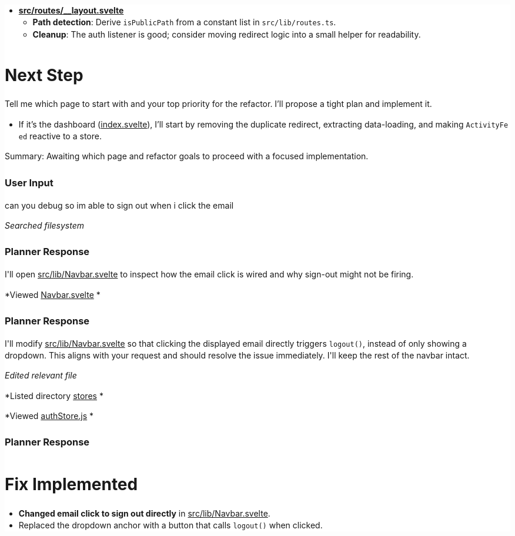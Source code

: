 - **[src/routes/__layout.svelte](cci:7://file:///Users/theerapongwechwisuthikun/Downloads/github-sdlgeqvh-ymhnwzyx%20%283%29/src/routes/__layout.svelte:0:0-0:0)**
  - **Path detection**: Derive `isPublicPath` from a constant list in `src/lib/routes.ts`.
  - **Cleanup**: The auth listener is good; consider moving redirect logic into a small helper for readability.

# Next Step

Tell me which page to start with and your top priority for the refactor. I’ll propose a tight plan and implement it. 

- If it’s the dashboard ([index.svelte](cci:7://file:///Users/theerapongwechwisuthikun/Downloads/github-sdlgeqvh-ymhnwzyx%20%283%29/src/routes/index.svelte:0:0-0:0)), I’ll start by removing the duplicate redirect, extracting data-loading, and making `ActivityFeed` reactive to a store.

Summary: Awaiting which page and refactor goals to proceed with a focused implementation.

### User Input

can you debug so im able to sign out when i click the email

*Searched filesystem*

### Planner Response

I'll open [src/lib/Navbar.svelte](cci:7://file:///Users/theerapongwechwisuthikun/Downloads/github-sdlgeqvh-ymhnwzyx%20%283%29/Users/theerapongwechwisuthikun/Downloads/github-sdlgeqvh-ymhnwzyx%20%283%29/src/lib/Navbar.svelte:0:0-0:0) to inspect how the email click is wired and why sign-out might not be firing.

*Viewed [Navbar.svelte](file:///Users/theerapongwechwisuthikun/Downloads/github-sdlgeqvh-ymhnwzyx%20%283%29/src/lib/Navbar.svelte) *

### Planner Response

I'll modify [src/lib/Navbar.svelte](cci:7://file:///Users/theerapongwechwisuthikun/Downloads/github-sdlgeqvh-ymhnwzyx%20%283%29/src/lib/Navbar.svelte:0:0-0:0) so that clicking the displayed email directly triggers `logout()`, instead of only showing a dropdown. This aligns with your request and should resolve the issue immediately. I'll keep the rest of the navbar intact.

*Edited relevant file*

*Listed directory [stores](file:///Users/theerapongwechwisuthikun/Downloads/github-sdlgeqvh-ymhnwzyx%20%283%29/src/stores) *

*Viewed [authStore.js](file:///Users/theerapongwechwisuthikun/Downloads/github-sdlgeqvh-ymhnwzyx%20%283%29/src/stores/authStore.js) *

### Planner Response

# Fix Implemented

- **Changed email click to sign out directly** in [src/lib/Navbar.svelte](cci:7://file:///Users/theerapongwechwisuthikun/Downloads/github-sdlgeqvh-ymhnwzyx%20%283%29/src/lib/Navbar.svelte:0:0-0:0).
- Replaced the dropdown anchor with a button that calls `logout()` when clicked.
